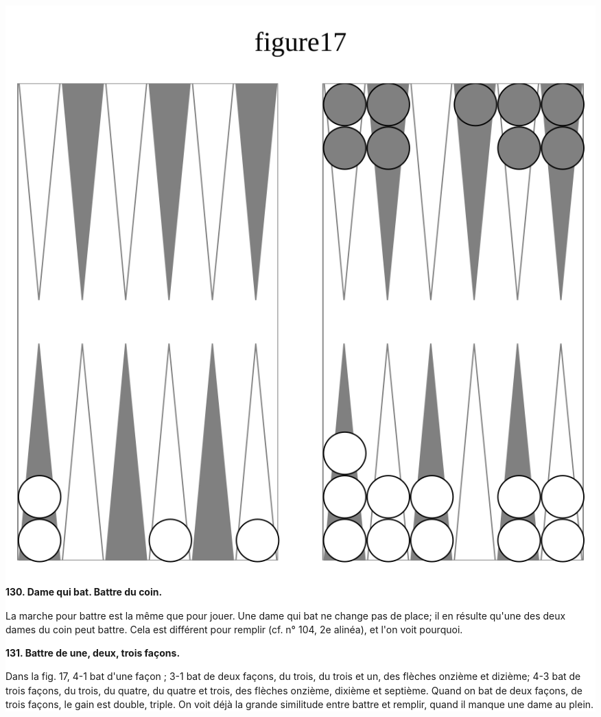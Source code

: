 ![figure 17](diag-trictrac-figure17-1W2-4W1-6W1-7W3-8W2-9W2-11W2-12W2-13B2-14B2-15B1-17B2-18B2.svg)

**130. Dame qui bat. Battre du coin.**

La marche pour battre est la même que pour jouer. Une dame qui bat ne change pas de place; il en résulte qu'une des deux dames du coin peut battre. Cela est différent pour remplir (cf. n° 104, 2e alinéa), et l'on voit pourquoi.

**131. Battre de une, deux, trois façons.**

Dans la fig. 17, 4-1 bat d'une façon ; 3-1 bat de deux façons, du trois, du trois et un, des flèches onzième et dizième; 4-3 bat de trois façons, du trois, du quatre, du quatre et trois, des flèches onzième, dixième et septième. Quand on bat de deux façons, de trois façons, le gain est double, triple. On voit déjà la grande similitude entre battre et remplir, quand il manque une dame au plein.
